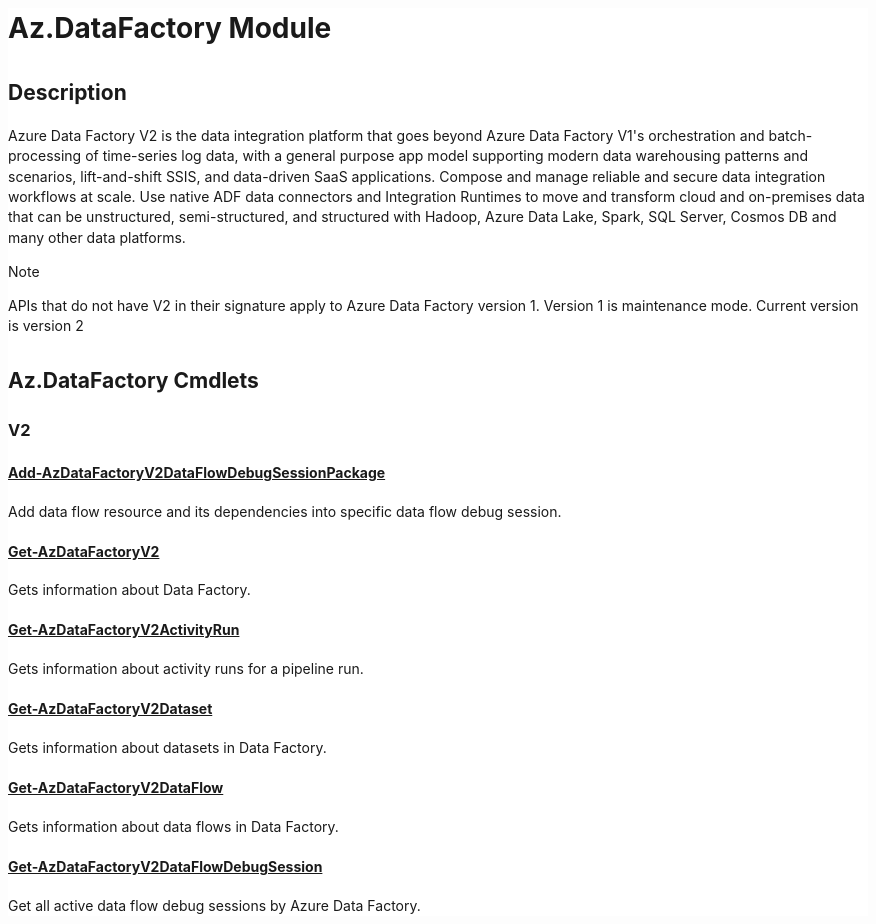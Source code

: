 ﻿---
Module Name: Az.DataFactory
Module Guid: e3c0f6bc-fe96-41a0-88f4-5e490a91f05d
Download Help Link: https://learn.microsoft.com/powershell/module/az.datafactory
Help Version: 0.5.3.0
Locale: en-US
---

# Az.DataFactory Module
## Description
Azure Data Factory V2 is the data integration platform that goes beyond Azure Data Factory V1's orchestration and batch-processing of time-series log data, with a general purpose app model supporting modern data warehousing patterns and scenarios, lift-and-shift SSIS, and data-driven SaaS applications. Compose and manage reliable and secure data integration workflows at scale. Use native ADF data connectors and Integration Runtimes to move and transform cloud and on-premises data that can be unstructured, semi-structured, and structured with Hadoop, Azure Data Lake, Spark, SQL Server, Cosmos DB and many other data platforms.

> [!NOTE]
> APIs that do not have V2 in their signature apply to Azure Data Factory version 1.  Version 1 is maintenance mode. Current version is version 2

## Az.DataFactory Cmdlets

### V2

#### [Add-AzDataFactoryV2DataFlowDebugSessionPackage](Add-AzDataFactoryV2DataFlowDebugSessionPackage.md)
Add data flow resource and its dependencies into specific data flow debug session.

#### [Get-AzDataFactoryV2](Get-AzDataFactoryV2.md)
Gets information about Data Factory.

#### [Get-AzDataFactoryV2ActivityRun](Get-AzDataFactoryV2ActivityRun.md)
Gets information about activity runs for a pipeline run.

#### [Get-AzDataFactoryV2Dataset](Get-AzDataFactoryV2Dataset.md)
Gets information about datasets in Data Factory.

#### [Get-AzDataFactoryV2DataFlow](Get-AzDataFactoryV2DataFlow.md)
Gets information about data flows in Data Factory.

#### [Get-AzDataFactoryV2DataFlowDebugSession](Get-AzDataFactoryV2DataFlowDebugSession.md)
Get all active data flow debug sessions by Azure Data Factory.
